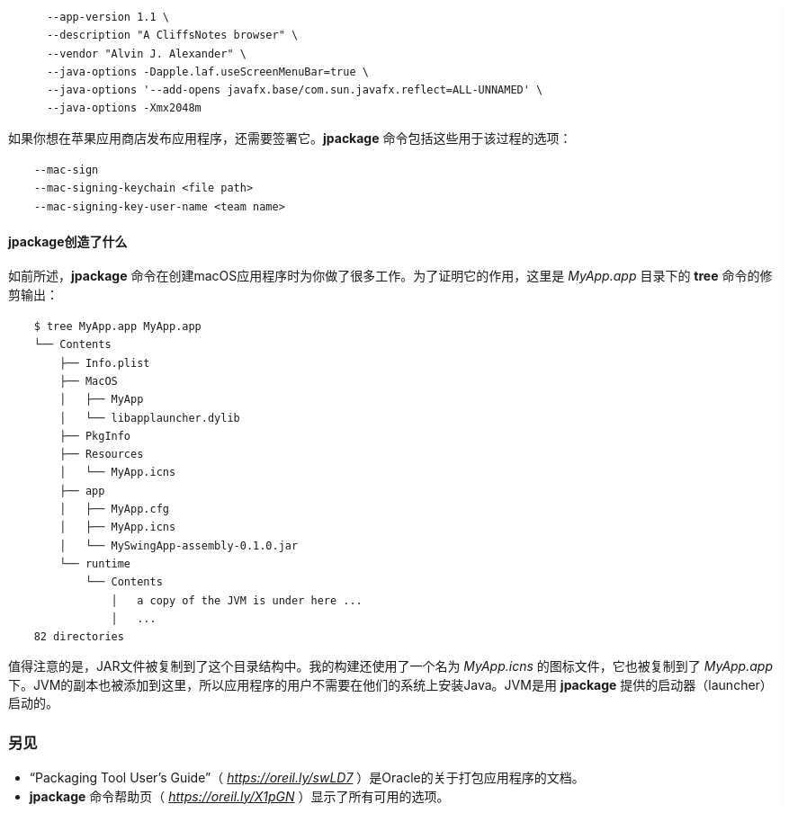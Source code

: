 ```
      --app-version 1.1 \
      --description "A CliffsNotes browser" \
      --vendor "Alvin J. Alexander" \
      --java-options -Dapple.laf.useScreenMenuBar=true \
      --java-options '--add-opens javafx.base/com.sun.javafx.reflect=ALL-UNNAMED' \
      --java-options -Xmx2048m      
```

如果你想在苹果应用商店发布应用程序，还需要签署它。**jpackage** 命令包括这些用于该过程的选项：
```
    --mac-sign
    --mac-signing-keychain <file path>
    --mac-signing-key-user-name <team name>
```

#### jpackage创造了什么

如前所述，**jpackage** 命令在创建macOS应用程序时为你做了很多工作。为了证明它的作用，这里是 *MyApp.app* 目录下的 **tree** 命令的修剪输出：
```
    $ tree MyApp.app MyApp.app
    └── Contents
        ├── Info.plist
        ├── MacOS
        │   ├── MyApp
        │   └── libapplauncher.dylib
        ├── PkgInfo
        ├── Resources
        │   └── MyApp.icns
        ├── app
        │   ├── MyApp.cfg
        │   ├── MyApp.icns
        │   └── MySwingApp-assembly-0.1.0.jar
        └── runtime
            └── Contents
                │   a copy of the JVM is under here ...
                │   ...
    82 directories
```

值得注意的是，JAR文件被复制到了这个目录结构中。我的构建还使用了一个名为 *MyApp.icns* 的图标文件，它也被复制到了 *MyApp.app* 下。JVM的副本也被添加到这里，所以应用程序的用户不需要在他们的系统上安装Java。JVM是用 **jpackage** 提供的启动器（launcher）启动的。

### 另见

- “Packaging Tool User’s Guide”（ *https://oreil.ly/swLD7* ）是Oracle的关于打包应用程序的文档。
- **jpackage** 命令帮助页（ *https://oreil.ly/X1pGN* ）显示了所有可用的选项。